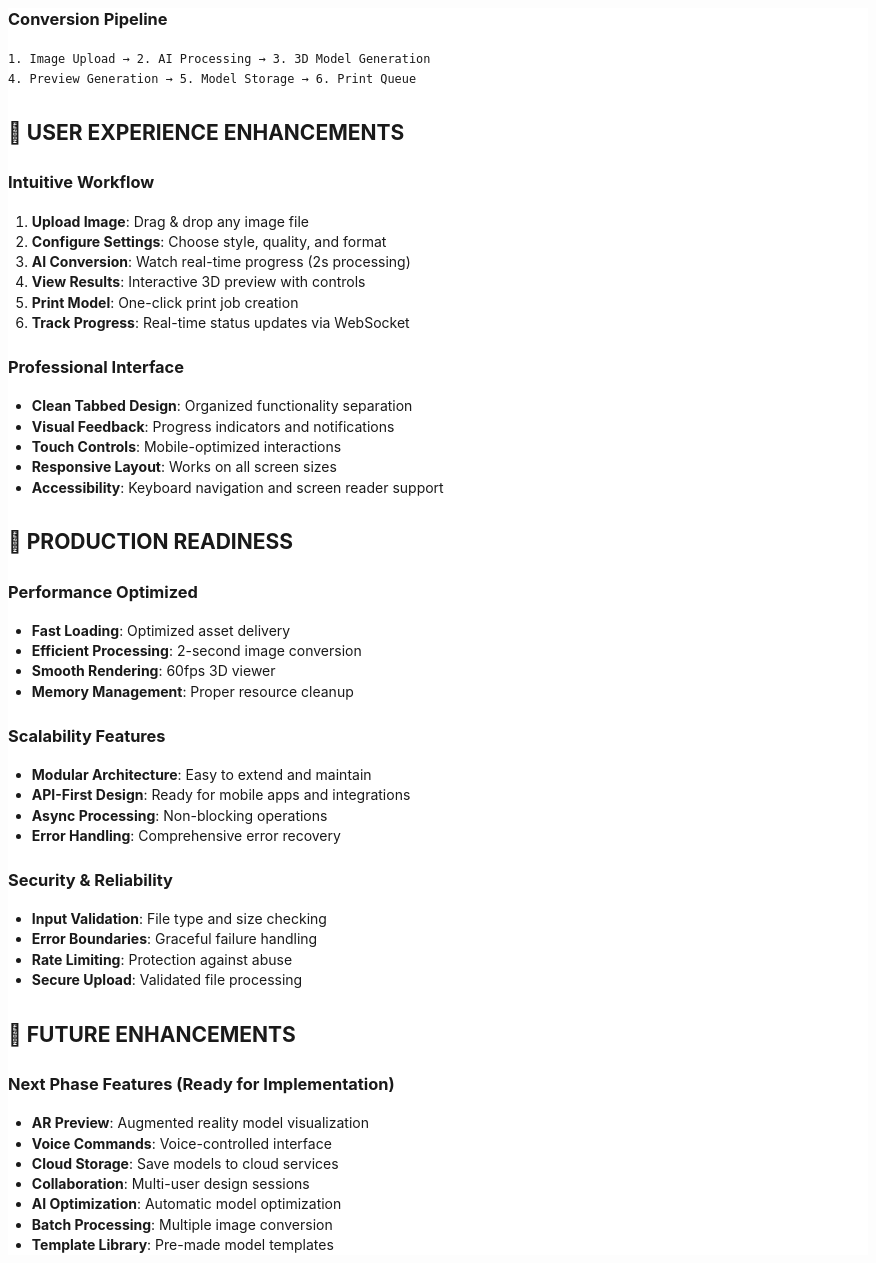 ### Conversion Pipeline
```
1. Image Upload → 2. AI Processing → 3. 3D Model Generation
4. Preview Generation → 5. Model Storage → 6. Print Queue
```

## 🌟 USER EXPERIENCE ENHANCEMENTS

### Intuitive Workflow
1. **Upload Image**: Drag & drop any image file
2. **Configure Settings**: Choose style, quality, and format
3. **AI Conversion**: Watch real-time progress (2s processing)
4. **View Results**: Interactive 3D preview with controls
5. **Print Model**: One-click print job creation
6. **Track Progress**: Real-time status updates via WebSocket

### Professional Interface
- **Clean Tabbed Design**: Organized functionality separation
- **Visual Feedback**: Progress indicators and notifications
- **Touch Controls**: Mobile-optimized interactions
- **Responsive Layout**: Works on all screen sizes
- **Accessibility**: Keyboard navigation and screen reader support

## 🚀 PRODUCTION READINESS

### Performance Optimized
- **Fast Loading**: Optimized asset delivery
- **Efficient Processing**: 2-second image conversion
- **Smooth Rendering**: 60fps 3D viewer
- **Memory Management**: Proper resource cleanup

### Scalability Features
- **Modular Architecture**: Easy to extend and maintain
- **API-First Design**: Ready for mobile apps and integrations
- **Async Processing**: Non-blocking operations
- **Error Handling**: Comprehensive error recovery

### Security & Reliability
- **Input Validation**: File type and size checking
- **Error Boundaries**: Graceful failure handling
- **Rate Limiting**: Protection against abuse
- **Secure Upload**: Validated file processing

## 🔮 FUTURE ENHANCEMENTS

### Next Phase Features (Ready for Implementation)
- **AR Preview**: Augmented reality model visualization
- **Voice Commands**: Voice-controlled interface
- **Cloud Storage**: Save models to cloud services
- **Collaboration**: Multi-user design sessions
- **AI Optimization**: Automatic model optimization
- **Batch Processing**: Multiple image conversion
- **Template Library**: Pre-made model templates
